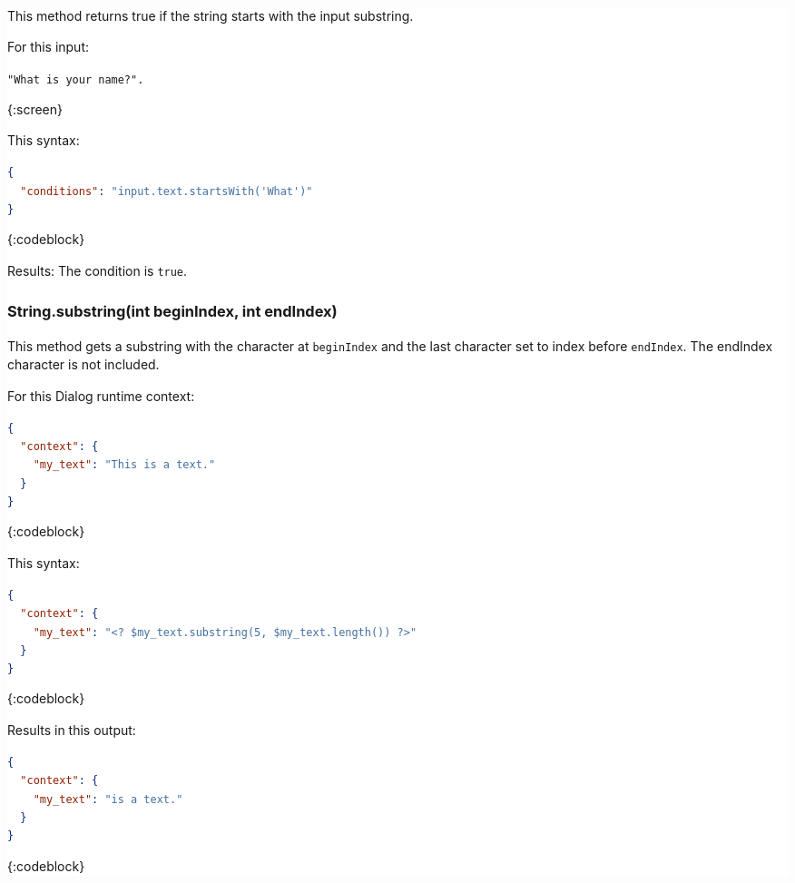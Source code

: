 This method returns true if the string starts with the input substring.

For this input:

```
"What is your name?".
```
{:screen}

This syntax:

```json
{
  "conditions": "input.text.startsWith('What')"
}
```
{:codeblock}

Results: The condition is `true`.

### String.substring(int beginIndex, int endIndex)

This method gets a substring with the character at `beginIndex` and the last character set to index before `endIndex`.
The endIndex character is not included.

For this Dialog runtime context:

```json
{
  "context": {
    "my_text": "This is a text."
  }
}
```
{:codeblock}

This syntax:

```json
{
  "context": {
    "my_text": "<? $my_text.substring(5, $my_text.length()) ?>"
  }
}
```
{:codeblock}

Results in this output:

```json
{
  "context": {
    "my_text": "is a text."
  }
}
```
{:codeblock}
